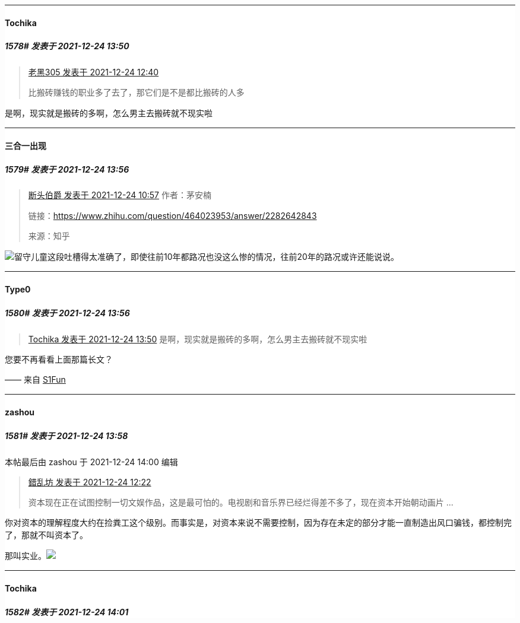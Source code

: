 *****

####  Tochika  
##### 1578#       发表于 2021-12-24 13:50

<blockquote><a href="httphttps://bbs.saraba1st.com/2b/forum.php?mod=redirect&amp;goto=findpost&amp;pid=54026676&amp;ptid=2042325" target="_blank">老黑305 发表于 2021-12-24 12:40</a>

比搬砖赚钱的职业多了去了，那它们是不是都比搬砖的人多</blockquote>
是啊，现实就是搬砖的多啊，怎么男主去搬砖就不现实啦

*****

####  三合一出现  
##### 1579#       发表于 2021-12-24 13:56

<blockquote><a href="httphttps://bbs.saraba1st.com/2b/forum.php?mod=redirect&amp;goto=findpost&amp;pid=54024690&amp;ptid=2042325" target="_blank">断头伯爵 发表于 2021-12-24 10:57</a>
作者：茅安楠

链接：https://www.zhihu.com/question/464023953/answer/2282642843

来源：知乎</blockquote>
<img src="https://static.saraba1st.com/image/smiley/face2017/067.png" referrerpolicy="no-referrer">留守儿童这段吐槽得太准确了，即使往前10年都路况也没这么惨的情况，往前20年的路况或许还能说说。

*****

####  Type0  
##### 1580#       发表于 2021-12-24 13:56

<blockquote><a href="httphttps://bbs.saraba1st.com/2b/forum.php?mod=redirect&amp;goto=findpost&amp;pid=54027867&amp;ptid=2042325" target="_blank">Tochika 发表于 2021-12-24 13:50</a>
是啊，现实就是搬砖的多啊，怎么男主去搬砖就不现实啦</blockquote>
您要不再看看上面那篇长文？

—— 来自 [S1Fun](https://s1fun.koalcat.com)

*****

####  zashou  
##### 1581#       发表于 2021-12-24 13:58

 本帖最后由 zashou 于 2021-12-24 14:00 编辑 
<blockquote><a href="httphttps://bbs.saraba1st.com/2b/forum.php?mod=redirect&amp;goto=findpost&amp;pid=54026355&amp;ptid=2042325" target="_blank">錯乱坊 发表于 2021-12-24 12:22</a>

资本现在正在试图控制一切文娱作品，这是最可怕的。电视剧和音乐界已经烂得差不多了，现在资本开始朝动画片 ...</blockquote>
你对资本的理解程度大约在捡粪工这个级别。而事实是，对资本来说不需要控制，因为存在未定的部分才能一直制造出风口骗钱，都控制完了，那就不叫资本了。

那叫实业。<img src="https://static.saraba1st.com/image/smiley/face2017/044.png" referrerpolicy="no-referrer">

*****

####  Tochika  
##### 1582#       发表于 2021-12-24 14:01
